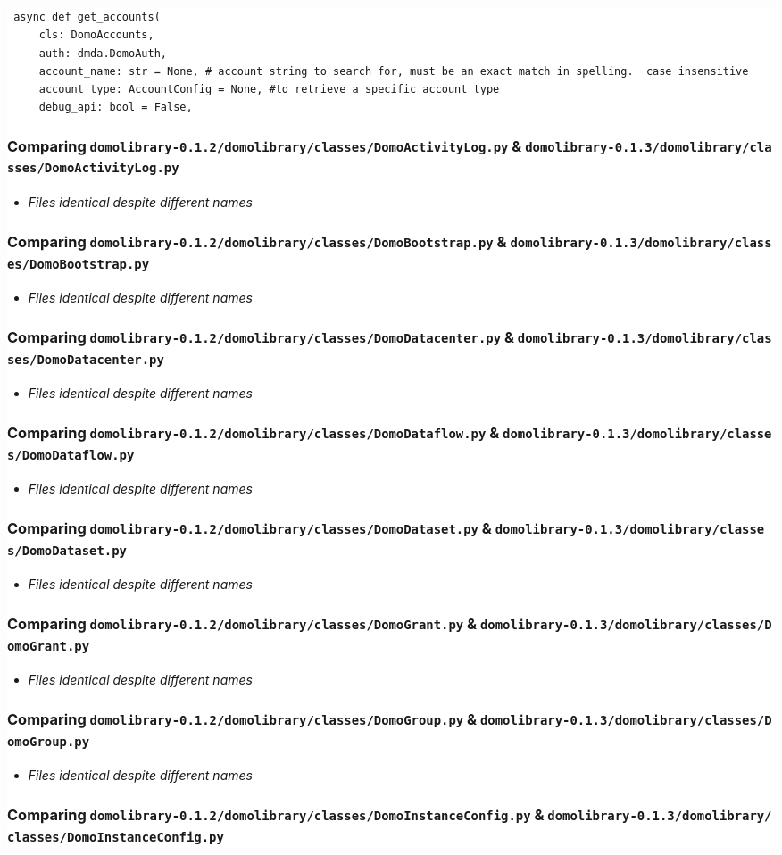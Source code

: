 ```diff
 async def get_accounts(
     cls: DomoAccounts,
     auth: dmda.DomoAuth,
     account_name: str = None, # account string to search for, must be an exact match in spelling.  case insensitive
     account_type: AccountConfig = None, #to retrieve a specific account type
     debug_api: bool = False,
```

### Comparing `domolibrary-0.1.2/domolibrary/classes/DomoActivityLog.py` & `domolibrary-0.1.3/domolibrary/classes/DomoActivityLog.py`

 * *Files identical despite different names*

### Comparing `domolibrary-0.1.2/domolibrary/classes/DomoBootstrap.py` & `domolibrary-0.1.3/domolibrary/classes/DomoBootstrap.py`

 * *Files identical despite different names*

### Comparing `domolibrary-0.1.2/domolibrary/classes/DomoDatacenter.py` & `domolibrary-0.1.3/domolibrary/classes/DomoDatacenter.py`

 * *Files identical despite different names*

### Comparing `domolibrary-0.1.2/domolibrary/classes/DomoDataflow.py` & `domolibrary-0.1.3/domolibrary/classes/DomoDataflow.py`

 * *Files identical despite different names*

### Comparing `domolibrary-0.1.2/domolibrary/classes/DomoDataset.py` & `domolibrary-0.1.3/domolibrary/classes/DomoDataset.py`

 * *Files identical despite different names*

### Comparing `domolibrary-0.1.2/domolibrary/classes/DomoGrant.py` & `domolibrary-0.1.3/domolibrary/classes/DomoGrant.py`

 * *Files identical despite different names*

### Comparing `domolibrary-0.1.2/domolibrary/classes/DomoGroup.py` & `domolibrary-0.1.3/domolibrary/classes/DomoGroup.py`

 * *Files identical despite different names*

### Comparing `domolibrary-0.1.2/domolibrary/classes/DomoInstanceConfig.py` & `domolibrary-0.1.3/domolibrary/classes/DomoInstanceConfig.py`
